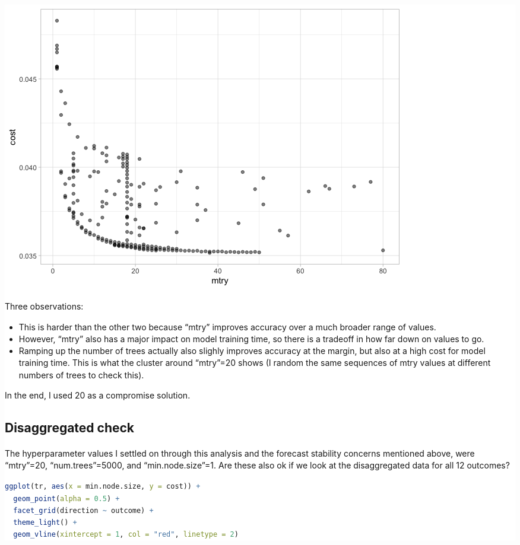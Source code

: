 ![](tuning-experiments_files/figure-gfm/unnamed-chunk-6-1.png)

Three observations:

-   This is harder than the other two because “mtry” improves accuracy
    over a much broader range of values.
-   However, “mtry” also has a major impact on model training time, so
    there is a tradeoff in how far down on values to go.
-   Ramping up the number of trees actually also slighly improves
    accuracy at the margin, but also at a high cost for model training
    time. This is what the cluster around “mtry”=20 shows (I random the
    same sequences of mtry values at different numbers of trees to check
    this).

In the end, I used 20 as a compromise solution.

## Disaggregated check

The hyperparameter values I settled on through this analysis and the
forecast stability concerns mentioned above, were “mtry”=20,
“num.trees”=5000, and “min.node.size”=1. Are these also ok if we look at
the disaggregated data for all 12 outcomes?

``` r
ggplot(tr, aes(x = min.node.size, y = cost)) +
  geom_point(alpha = 0.5) +
  facet_grid(direction ~ outcome) +
  theme_light() +
  geom_vline(xintercept = 1, col = "red", linetype = 2)
```
